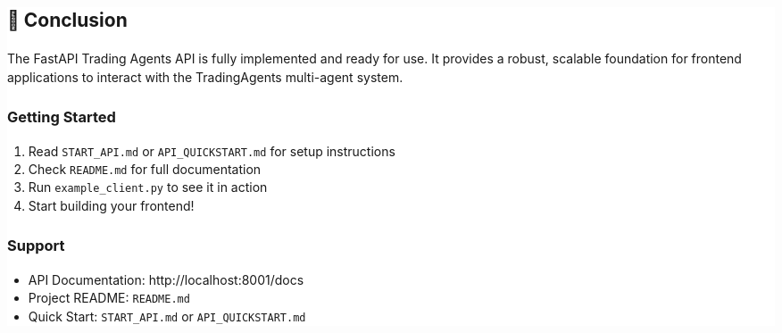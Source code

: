 ## 🎉 Conclusion

The FastAPI Trading Agents API is fully implemented and ready for use. It provides a robust, scalable foundation for frontend applications to interact with the TradingAgents multi-agent system.

### Getting Started
1. Read `START_API.md` or `API_QUICKSTART.md` for setup instructions
2. Check `README.md` for full documentation
3. Run `example_client.py` to see it in action
4. Start building your frontend!

### Support
- API Documentation: http://localhost:8001/docs
- Project README: `README.md`
- Quick Start: `START_API.md` or `API_QUICKSTART.md`

